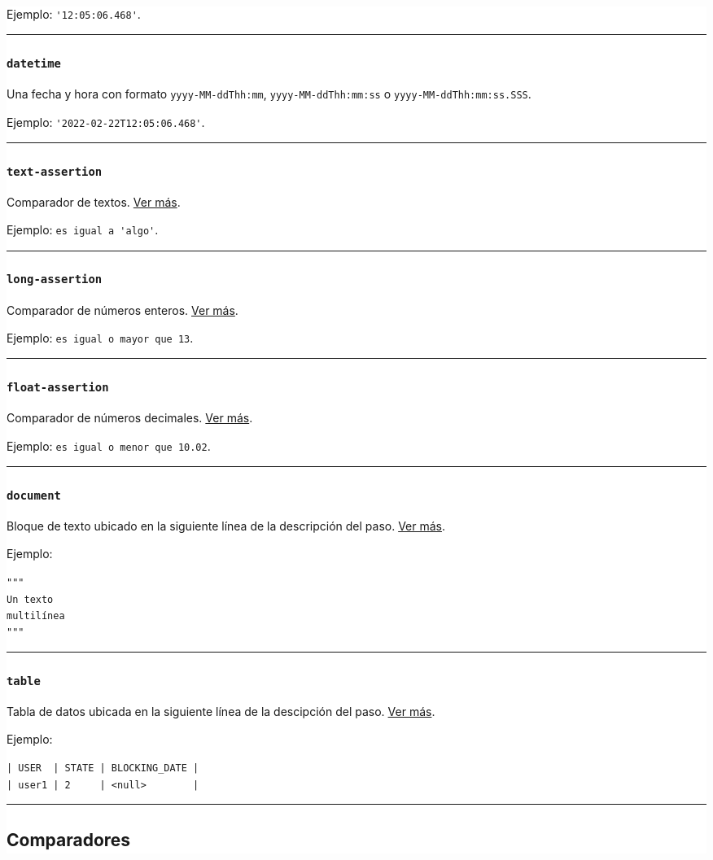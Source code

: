 Ejemplo: `'12:05:06.468'`.

---
### `datetime`
Una fecha y hora con formato `yyyy-MM-ddThh:mm`, `yyyy-MM-ddThh:mm:ss` o `yyyy-MM-ddThh:mm:ss.SSS`. 

Ejemplo: `'2022-02-22T12:05:06.468'`.

---
### `text-assertion`
Comparador de textos. [Ver más](#comparadores). 

Ejemplo: `es igual a 'algo'`.

---
### `long-assertion`
Comparador de números enteros. [Ver más](#comparadores). 

Ejemplo: `es igual o mayor que 13`.

---
### `float-assertion`
Comparador de números decimales. [Ver más](#comparadores). 

Ejemplo: `es igual o menor que 10.02`.

---
### `document`
Bloque de texto ubicado en la siguiente línea de la descripción del paso. 
[Ver más](https://cucumber.io/docs/gherkin/reference/#doc-strings). 

Ejemplo:
```gherkin
"""
Un texto 
multilínea
"""
```

---
### `table`
Tabla de datos ubicada en la siguiente línea de la descipción del paso.
[Ver más](https://cucumber.io/docs/gherkin/reference/#data-tables).

Ejemplo:
```gherkin
| USER  | STATE | BLOCKING_DATE |
| user1 | 2     | <null>        |
```

---
## Comparadores
